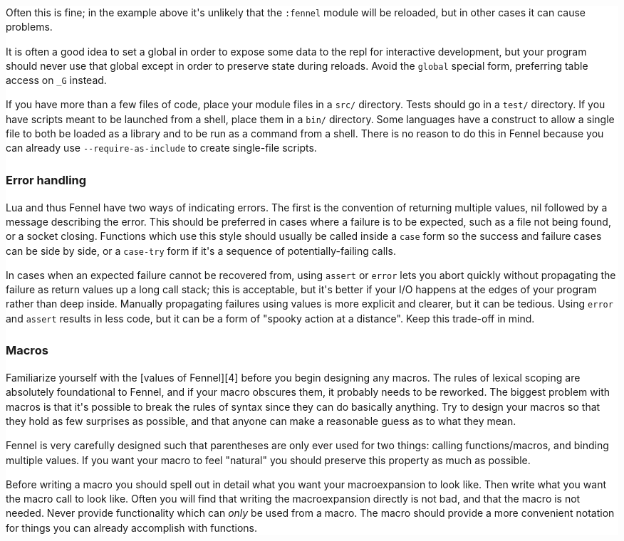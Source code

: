 Often this is fine; in the example above it's unlikely that the `:fennel`
module will be reloaded, but in other cases it can cause problems.

It is often a good idea to set a global in order to expose some data to the
repl for interactive development, but your program should never use that
global except in order to preserve state during reloads. Avoid the `global`
special form, preferring table access on `_G` instead.

If you have more than a few files of code, place your module files in
a `src/` directory. Tests should go in a `test/` directory. If you
have scripts meant to be launched from a shell, place them in a `bin/`
directory. Some languages have a construct to allow a single file to
both be loaded as a library and to be run as a command from a
shell. There is no reason to do this in Fennel because you can already
use `--require-as-include` to create single-file scripts.

### Error handling

Lua and thus Fennel have two ways of indicating errors. The first is the
convention of returning multiple values, nil followed by a message describing
the error. This should be preferred in cases where a failure is to be
expected, such as a file not being found, or a socket closing.
Functions which use this style should usually be called inside
a `case` form so the success and failure cases can be side by side, or
a `case-try` form if it's a sequence of potentially-failing calls.

In cases when an expected failure cannot be recovered from, using
`assert` or `error` lets you abort quickly without propagating the
failure as return values up a long call stack; this is acceptable, but
it's better if your I/O happens at the edges of your program rather
than deep inside. Manually propagating failures using values is more
explicit and clearer, but it can be tedious. Using `error` and
`assert` results in less code, but it can be a form of "spooky action
at a distance". Keep this trade-off in mind.

### Macros

Familiarize yourself with the [values of Fennel][4] before you begin
designing any macros. The rules of lexical scoping are absolutely
foundational to Fennel, and if your macro obscures them, it probably needs to
be reworked. The biggest problem with macros is that it's possible to break
the rules of syntax since they can do basically anything. Try to design your
macros so that they hold as few surprises as possible, and that anyone can
make a reasonable guess as to what they mean.

Fennel is very carefully designed such that parentheses are only ever used
for two things: calling functions/macros, and binding multiple values. If you
want your macro to feel "natural" you should preserve this property as much
as possible.

Before writing a macro you should spell out in detail what you want your
macroexpansion to look like. Then write what you want the macro call to look
like. Often you will find that writing the macroexpansion directly is not
bad, and that the macro is not needed. Never provide functionality which can
*only* be used from a macro. The macro should provide a more convenient
notation for things you can already accomplish with functions.
